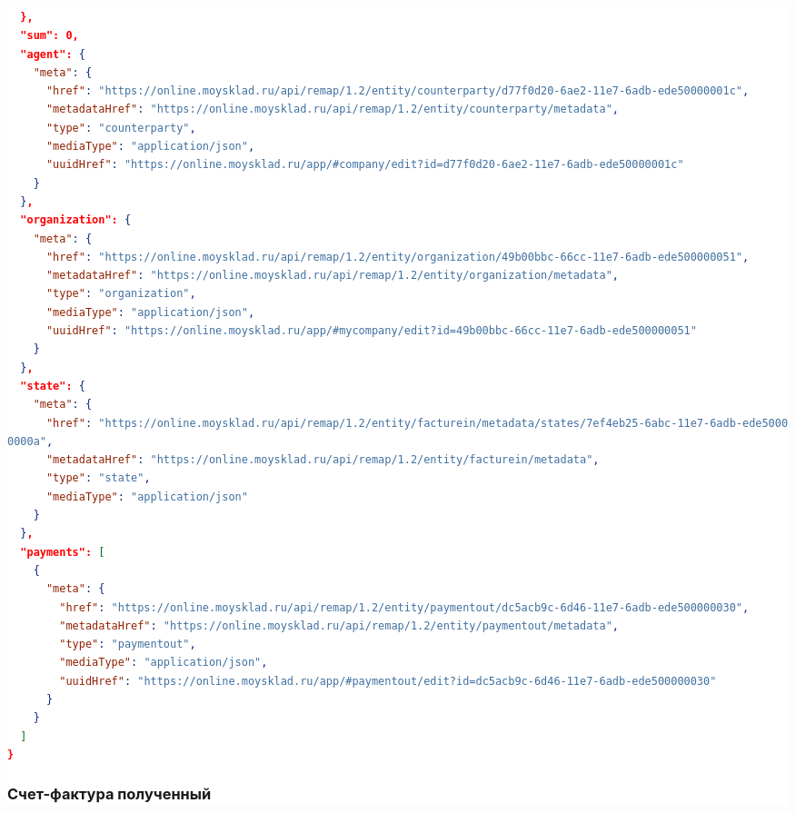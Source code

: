 ```json
  },
  "sum": 0,
  "agent": {
    "meta": {
      "href": "https://online.moysklad.ru/api/remap/1.2/entity/counterparty/d77f0d20-6ae2-11e7-6adb-ede50000001c",
      "metadataHref": "https://online.moysklad.ru/api/remap/1.2/entity/counterparty/metadata",
      "type": "counterparty",
      "mediaType": "application/json",
      "uuidHref": "https://online.moysklad.ru/app/#company/edit?id=d77f0d20-6ae2-11e7-6adb-ede50000001c"
    }
  },
  "organization": {
    "meta": {
      "href": "https://online.moysklad.ru/api/remap/1.2/entity/organization/49b00bbc-66cc-11e7-6adb-ede500000051",
      "metadataHref": "https://online.moysklad.ru/api/remap/1.2/entity/organization/metadata",
      "type": "organization",
      "mediaType": "application/json",
      "uuidHref": "https://online.moysklad.ru/app/#mycompany/edit?id=49b00bbc-66cc-11e7-6adb-ede500000051"
    }
  },
  "state": {
    "meta": {
      "href": "https://online.moysklad.ru/api/remap/1.2/entity/facturein/metadata/states/7ef4eb25-6abc-11e7-6adb-ede50000000a",
      "metadataHref": "https://online.moysklad.ru/api/remap/1.2/entity/facturein/metadata",
      "type": "state",
      "mediaType": "application/json"
    }
  },
  "payments": [
    {
      "meta": {
        "href": "https://online.moysklad.ru/api/remap/1.2/entity/paymentout/dc5acb9c-6d46-11e7-6adb-ede500000030",
        "metadataHref": "https://online.moysklad.ru/api/remap/1.2/entity/paymentout/metadata",
        "type": "paymentout",
        "mediaType": "application/json",
        "uuidHref": "https://online.moysklad.ru/app/#paymentout/edit?id=dc5acb9c-6d46-11e7-6adb-ede500000030"
      }
    }
  ]
}
```

### Счет-фактура полученный
 